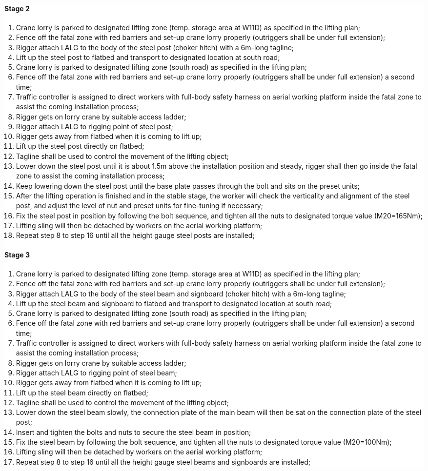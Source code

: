 #### Stage 2

1. Crane lorry is parked to designated lifting zone (temp. storage area at W11D) as specified in the lifting plan;
2. Fence off the fatal zone with red barriers and set-up crane lorry properly (outriggers shall be under full extension);
3. Rigger attach LALG to the body of the steel post (choker hitch) with a 6m-long tagline;
4. Lift up the steel post to flatbed and transport to designated location at south road;
5. Crane lorry is parked to designated lifting zone (south road) as specified in the lifting plan;
6. Fence off the fatal zone with red barriers and set-up crane lorry properly (outriggers shall be under full extension) a second time;
7. Traffic controller is assigned to direct workers with full-body safety harness on aerial working platform inside the fatal zone to assist the coming installation process;
8. Rigger gets on lorry crane by suitable access ladder;
9. Rigger attach LALG to rigging point of steel post;
10. Rigger gets away from flatbed when it is coming to lift up;
11. Lift up the steel post directly on flatbed;
12. Tagline shall be used to control the movement of the lifting object;
13. Lower down the steel post until it is about 1.5m above the installation position and steady, rigger shall then go inside the fatal zone to assist the coming installation process;
14. Keep lowering down the steel post until the base plate passes through the bolt and sits on the preset units;
15. After the lifting operation is finished and in the stable stage, the worker will check the verticality and alignment of the steel post, and adjust the level of nut and preset units for fine-tuning if necessary;
16. Fix the steel post in position by following the bolt sequence, and tighten all the nuts to designated torque value (M20=165Nm);
17. Lifting sling will then be detached by workers on the aerial working platform;
18. Repeat step 8 to step 16 until all the height gauge steel posts are installed;

#### Stage 3

1. Crane lorry is parked to designated lifting zone (temp. storage area at W11D) as specified in the lifting plan;
2. Fence off the fatal zone with red barriers and set-up crane lorry properly (outriggers shall be under full extension);
3. Rigger attach LALG to the body of the steel beam and signboard (choker hitch) with a 6m-long tagline;
4. Lift up the steel beam and signboard to flatbed and transport to designated location at south road;
5. Crane lorry is parked to designated lifting zone (south road) as specified in the lifting plan;
6. Fence off the fatal zone with red barriers and set-up crane lorry properly (outriggers shall be under full extension) a second time;
7. Traffic controller is assigned to direct workers with full-body safety harness on aerial working platform inside the fatal zone to assist the coming installation process;
8. Rigger gets on lorry crane by suitable access ladder;
9. Rigger attach LALG to rigging point of steel beam;
10. Rigger gets away from flatbed when it is coming to lift up;
11. Lift up the steel beam directly on flatbed;
12. Tagline shall be used to control the movement of the lifting object;
13. Lower down the steel beam slowly, the connection plate of the main beam will then be sat on the connection plate of the steel post;
14. Insert and tighten the bolts and nuts to secure the steel beam in position;
15. Fix the steel beam by following the bolt sequence, and tighten all the nuts to designated torque value (M20=100Nm);
16. Lifting sling will then be detached by workers on the aerial working platform;
17. Repeat step 8 to step 16 until all the height gauge steel beams and signboards are installed;
